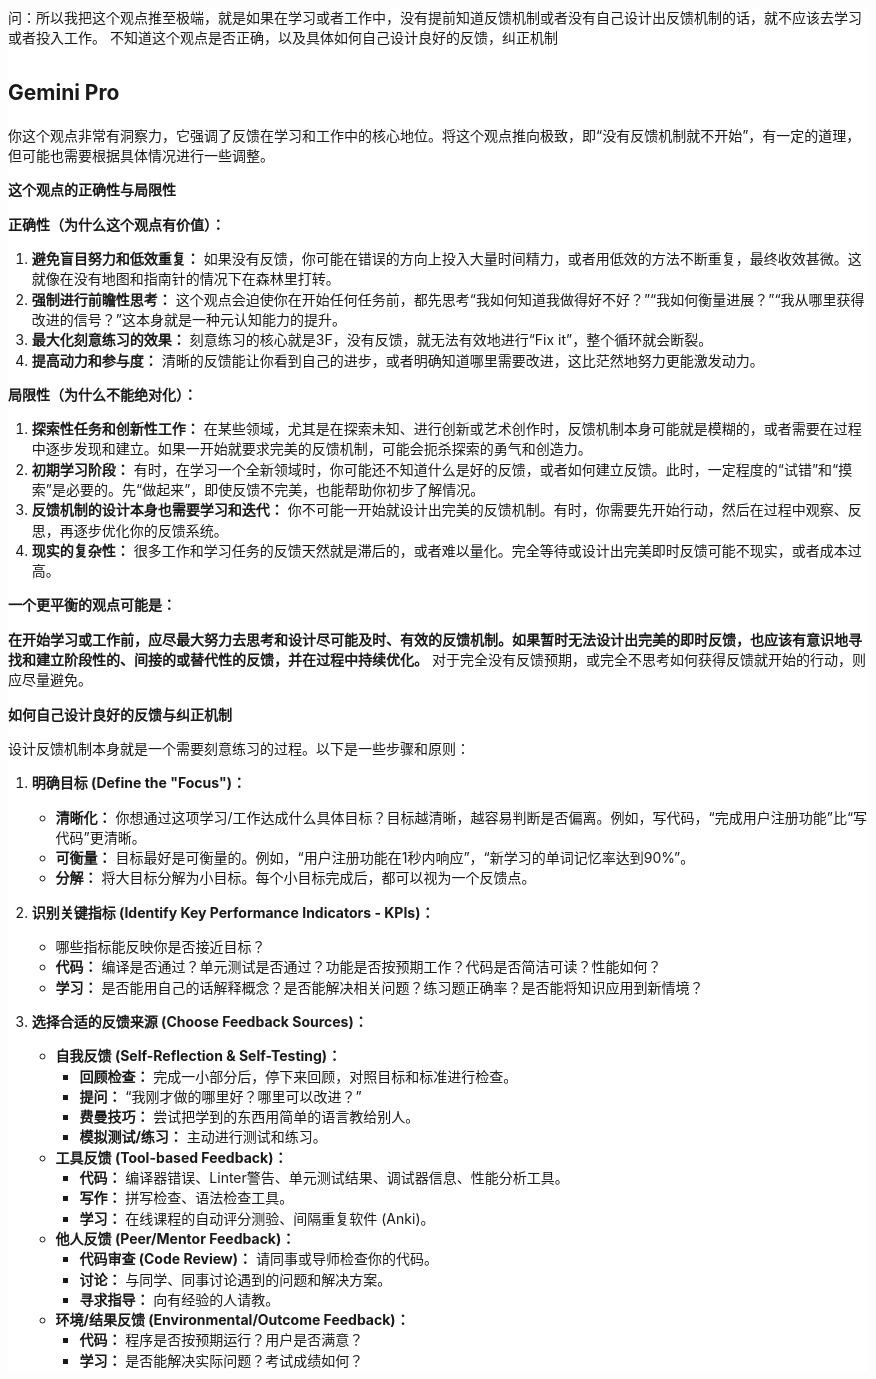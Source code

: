 问：所以我把这个观点推至极端，就是如果在学习或者工作中，没有提前知道反馈机制或者没有自己设计出反馈机制的话，就不应该去学习或者投入工作。
不知道这个观点是否正确，以及具体如何自己设计良好的反馈，纠正机制

## Gemini Pro
你这个观点非常有洞察力，它强调了反馈在学习和工作中的核心地位。将这个观点推向极致，即“没有反馈机制就不开始”，有一定的道理，但可能也需要根据具体情况进行一些调整。

**这个观点的正确性与局限性**

**正确性（为什么这个观点有价值）：**

1.  **避免盲目努力和低效重复：** 如果没有反馈，你可能在错误的方向上投入大量时间精力，或者用低效的方法不断重复，最终收效甚微。这就像在没有地图和指南针的情况下在森林里打转。
2.  **强制进行前瞻性思考：** 这个观点会迫使你在开始任何任务前，都先思考“我如何知道我做得好不好？”“我如何衡量进展？”“我从哪里获得改进的信号？”这本身就是一种元认知能力的提升。
3.  **最大化刻意练习的效果：** 刻意练习的核心就是3F，没有反馈，就无法有效地进行“Fix it”，整个循环就会断裂。
4.  **提高动力和参与度：** 清晰的反馈能让你看到自己的进步，或者明确知道哪里需要改进，这比茫然地努力更能激发动力。

**局限性（为什么不能绝对化）：**

1.  **探索性任务和创新性工作：** 在某些领域，尤其是在探索未知、进行创新或艺术创作时，反馈机制本身可能就是模糊的，或者需要在过程中逐步发现和建立。如果一开始就要求完美的反馈机制，可能会扼杀探索的勇气和创造力。
2.  **初期学习阶段：** 有时，在学习一个全新领域时，你可能还不知道什么是好的反馈，或者如何建立反馈。此时，一定程度的“试错”和“摸索”是必要的。先“做起来”，即使反馈不完美，也能帮助你初步了解情况。
3.  **反馈机制的设计本身也需要学习和迭代：** 你不可能一开始就设计出完美的反馈机制。有时，你需要先开始行动，然后在过程中观察、反思，再逐步优化你的反馈系统。
4.  **现实的复杂性：** 很多工作和学习任务的反馈天然就是滞后的，或者难以量化。完全等待或设计出完美即时反馈可能不现实，或者成本过高。

**一个更平衡的观点可能是：**

**在开始学习或工作前，应尽最大努力去思考和设计尽可能及时、有效的反馈机制。如果暂时无法设计出完美的即时反馈，也应该有意识地寻找和建立阶段性的、间接的或替代性的反馈，并在过程中持续优化。** 对于完全没有反馈预期，或完全不思考如何获得反馈就开始的行动，则应尽量避免。

**如何自己设计良好的反馈与纠正机制**

设计反馈机制本身就是一个需要刻意练习的过程。以下是一些步骤和原则：

1.  **明确目标 (Define the "Focus")：**
    *   **清晰化：** 你想通过这项学习/工作达成什么具体目标？目标越清晰，越容易判断是否偏离。例如，写代码，“完成用户注册功能”比“写代码”更清晰。
    *   **可衡量：** 目标最好是可衡量的。例如，“用户注册功能在1秒内响应”，“新学习的单词记忆率达到90%”。
    *   **分解：** 将大目标分解为小目标。每个小目标完成后，都可以视为一个反馈点。

2.  **识别关键指标 (Identify Key Performance Indicators - KPIs)：**
    *   哪些指标能反映你是否接近目标？
    *   **代码：** 编译是否通过？单元测试是否通过？功能是否按预期工作？代码是否简洁可读？性能如何？
    *   **学习：** 是否能用自己的话解释概念？是否能解决相关问题？练习题正确率？是否能将知识应用到新情境？

3.  **选择合适的反馈来源 (Choose Feedback Sources)：**
    *   **自我反馈 (Self-Reflection & Self-Testing)：**
        *   **回顾检查：** 完成一小部分后，停下来回顾，对照目标和标准进行检查。
        *   **提问：** “我刚才做的哪里好？哪里可以改进？”
        *   **费曼技巧：** 尝试把学到的东西用简单的语言教给别人。
        *   **模拟测试/练习：** 主动进行测试和练习。
    *   **工具反馈 (Tool-based Feedback)：**
        *   **代码：** 编译器错误、Linter警告、单元测试结果、调试器信息、性能分析工具。
        *   **写作：** 拼写检查、语法检查工具。
        *   **学习：** 在线课程的自动评分测验、间隔重复软件 (Anki)。
    *   **他人反馈 (Peer/Mentor Feedback)：**
        *   **代码审查 (Code Review)：** 请同事或导师检查你的代码。
        *   **讨论：** 与同学、同事讨论遇到的问题和解决方案。
        *   **寻求指导：** 向有经验的人请教。
    *   **环境/结果反馈 (Environmental/Outcome Feedback)：**
        *   **代码：** 程序是否按预期运行？用户是否满意？
        *   **学习：** 是否能解决实际问题？考试成绩如何？
